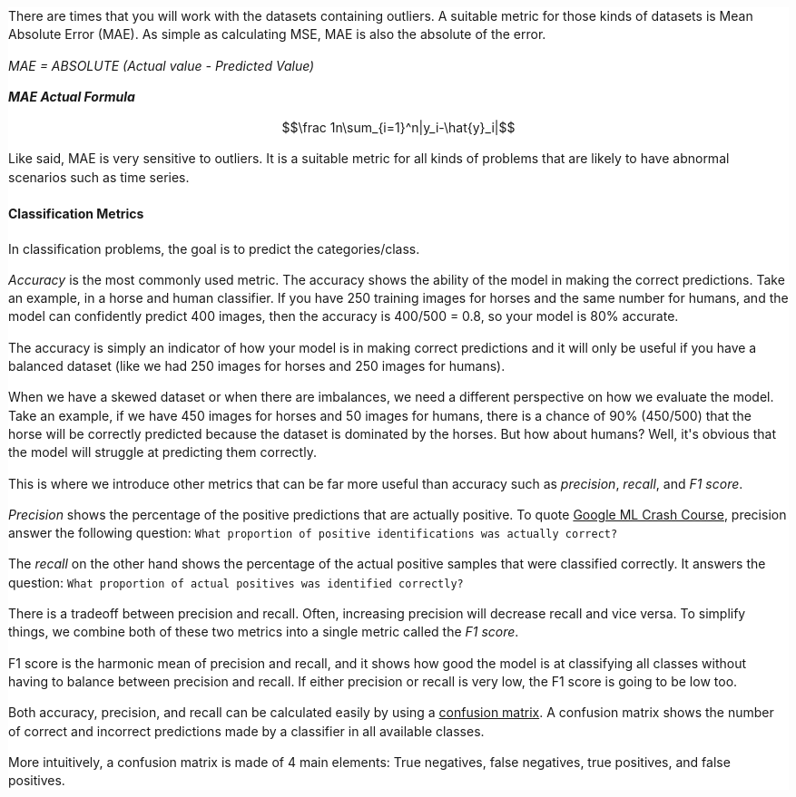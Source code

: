 There are times that you will work with the datasets containing outliers. A suitable metric for those kinds of datasets is Mean Absolute Error (MAE). As simple as calculating MSE, MAE is also the absolute of the error.

*MAE = ABSOLUTE (Actual value - Predicted Value)*

***MAE Actual Formula***

$$\frac 1n\sum_{i=1}^n|y_i-\hat{y}_i|$$

Like said, MAE is very sensitive to outliers. It is a suitable metric for all kinds of problems that are likely to have abnormal scenarios such as time series.

#### Classification Metrics

In classification problems, the goal is to predict the categories/class.

*Accuracy* is the most commonly used metric. The accuracy shows the ability of the model in making the correct predictions. Take an example, in a horse and human classifier. If you have 250 training images for horses and the same number for humans, and the model can confidently predict 400 images, then the accuracy is 400/500 = 0.8, so your model is 80% accurate. 

The accuracy is simply an indicator of how your model is in making correct predictions and it will only be useful if you have a balanced dataset (like we had 250 images for horses and 250 images for humans). 

When we have a skewed dataset or when there are imbalances, we need a different perspective on how we evaluate the model. Take an example, if we have 450 images for horses and 50 images for humans, there is a chance of 90% (450/500) that the horse will be correctly predicted because the dataset is dominated by the horses. But how about humans? Well, it's obvious that the model will struggle at predicting them correctly. 

This is where we introduce other metrics that can be far more useful than accuracy such as *precision*, *recall*, and *F1 score*. 

*Precision* shows the percentage of the positive predictions that are actually positive. To quote [Google ML Crash Course](https://developers.google.com/machine-learning/crash-course/classification/precision-and-recall), precision answer the following question: `What proportion of positive identifications was actually correct?`

The *recall* on the other hand shows the percentage of the actual positive samples that were classified correctly. It answers the question: `What proportion of actual positives was identified correctly?`

There is a tradeoff between precision and recall. Often, increasing precision will decrease recall and vice versa. To simplify things, we combine both of these two metrics into a single metric called the *F1 score*. 

F1 score is the harmonic mean of precision and recall, and it shows how good the model is at classifying all classes without having to balance between precision and recall. If either precision or recall is very low, the F1 score is going to be low too.

Both accuracy, precision, and recall can be calculated easily by using a [confusion matrix](https://jeande.tech/how-to-read-a-confusion-matrix). A confusion matrix shows the number of correct and incorrect predictions made by a classifier in all available classes. 

More intuitively, a confusion matrix is made of 4 main elements: True negatives, false negatives, true positives, and false positives.
